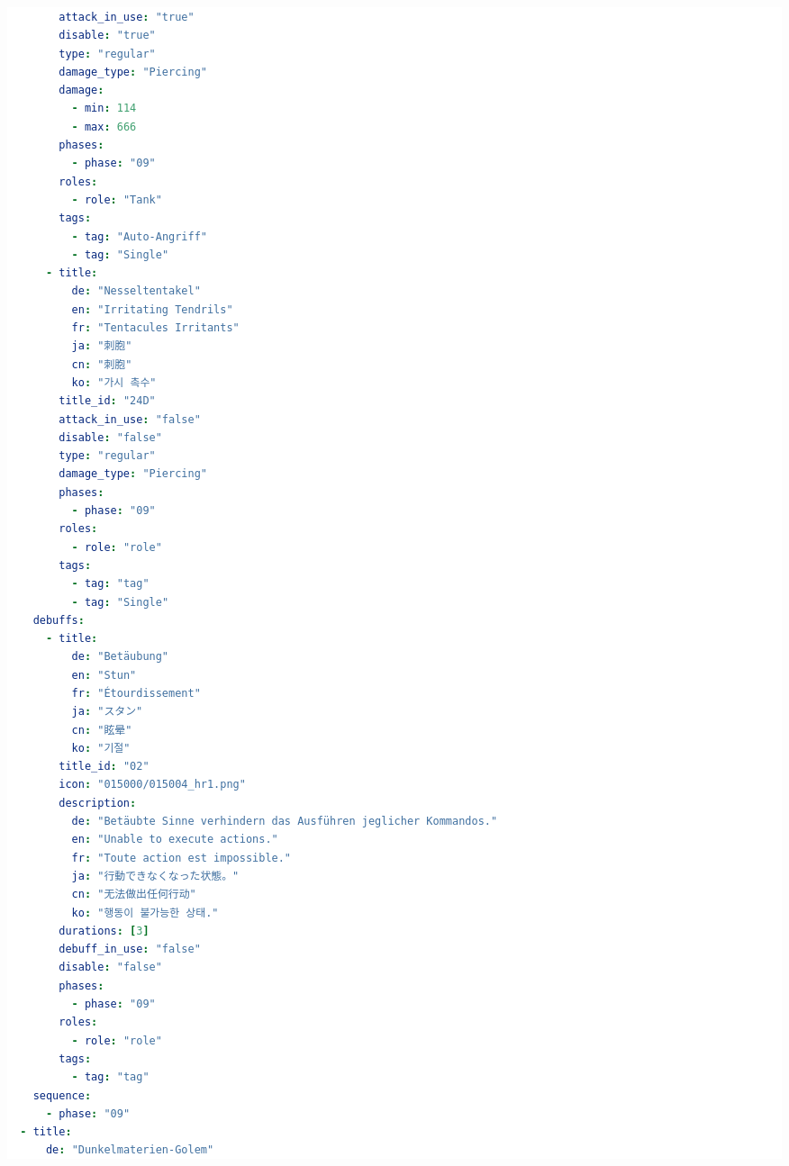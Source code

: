 ```yaml
        attack_in_use: "true"
        disable: "true"
        type: "regular"
        damage_type: "Piercing"
        damage:
          - min: 114
          - max: 666
        phases:
          - phase: "09"
        roles:
          - role: "Tank"
        tags:
          - tag: "Auto-Angriff"
          - tag: "Single"
      - title:
          de: "Nesseltentakel"
          en: "Irritating Tendrils"
          fr: "Tentacules Irritants"
          ja: "刺胞"
          cn: "刺胞"
          ko: "가시 촉수"
        title_id: "24D"
        attack_in_use: "false"
        disable: "false"
        type: "regular"
        damage_type: "Piercing"
        phases:
          - phase: "09"
        roles:
          - role: "role"
        tags:
          - tag: "tag"
          - tag: "Single"
    debuffs:
      - title:
          de: "Betäubung"
          en: "Stun"
          fr: "Étourdissement"
          ja: "スタン"
          cn: "眩晕"
          ko: "기절"
        title_id: "02"
        icon: "015000/015004_hr1.png"
        description:
          de: "Betäubte Sinne verhindern das Ausführen jeglicher Kommandos."
          en: "Unable to execute actions."
          fr: "Toute action est impossible."
          ja: "行動できなくなった状態。"
          cn: "无法做出任何行动"
          ko: "행동이 불가능한 상태."
        durations: [3]
        debuff_in_use: "false"
        disable: "false"
        phases:
          - phase: "09"
        roles:
          - role: "role"
        tags:
          - tag: "tag"
    sequence:
      - phase: "09"
  - title:
      de: "Dunkelmaterien-Golem"
```
